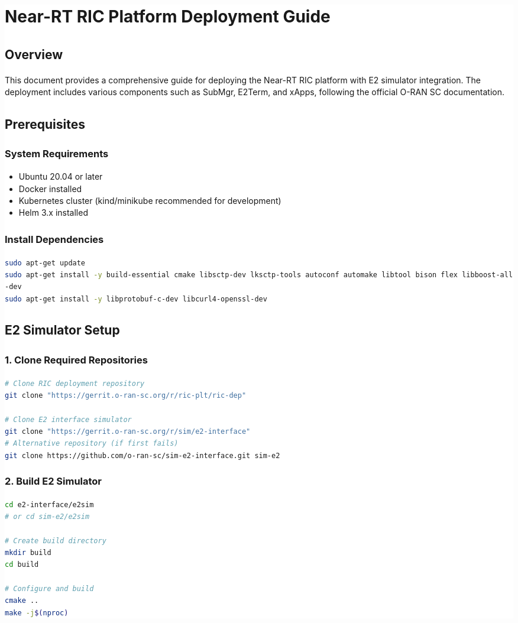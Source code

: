 # Near-RT RIC Platform Deployment Guide



## Overview

This document provides a comprehensive guide for deploying the Near-RT RIC platform with E2 simulator integration. The deployment includes various components such as SubMgr, E2Term, and xApps, following the official O-RAN SC documentation.

## Prerequisites

### System Requirements
- Ubuntu 20.04 or later
- Docker installed
- Kubernetes cluster (kind/minikube recommended for development)
- Helm 3.x installed

### Install Dependencies
```bash
sudo apt-get update
sudo apt-get install -y build-essential cmake libsctp-dev lksctp-tools autoconf automake libtool bison flex libboost-all-dev
sudo apt-get install -y libprotobuf-c-dev libcurl4-openssl-dev
```

## E2 Simulator Setup

### 1. Clone Required Repositories

```bash
# Clone RIC deployment repository
git clone "https://gerrit.o-ran-sc.org/r/ric-plt/ric-dep"

# Clone E2 interface simulator
git clone "https://gerrit.o-ran-sc.org/r/sim/e2-interface"
# Alternative repository (if first fails)
git clone https://github.com/o-ran-sc/sim-e2-interface.git sim-e2
```

### 2. Build E2 Simulator

```bash
cd e2-interface/e2sim
# or cd sim-e2/e2sim

# Create build directory
mkdir build
cd build

# Configure and build
cmake ..
make -j$(nproc)
```
